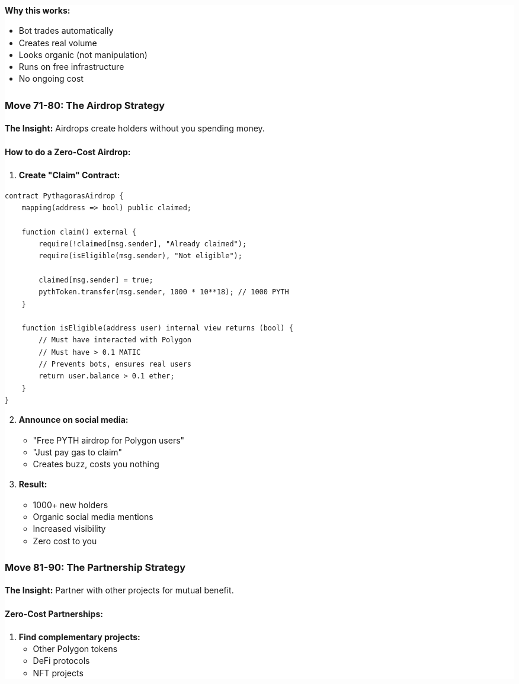 **Why this works:**
- Bot trades automatically
- Creates real volume
- Looks organic (not manipulation)
- Runs on free infrastructure
- No ongoing cost

### Move 71-80: The Airdrop Strategy

**The Insight:** Airdrops create holders without you spending money.

#### **How to do a Zero-Cost Airdrop:**

1. **Create "Claim" Contract:**
```solidity
contract PythagorasAirdrop {
    mapping(address => bool) public claimed;
    
    function claim() external {
        require(!claimed[msg.sender], "Already claimed");
        require(isEligible(msg.sender), "Not eligible");
        
        claimed[msg.sender] = true;
        pythToken.transfer(msg.sender, 1000 * 10**18); // 1000 PYTH
    }
    
    function isEligible(address user) internal view returns (bool) {
        // Must have interacted with Polygon
        // Must have > 0.1 MATIC
        // Prevents bots, ensures real users
        return user.balance > 0.1 ether;
    }
}
```

2. **Announce on social media:**
   - "Free PYTH airdrop for Polygon users"
   - "Just pay gas to claim"
   - Creates buzz, costs you nothing

3. **Result:**
   - 1000+ new holders
   - Organic social media mentions
   - Increased visibility
   - Zero cost to you

### Move 81-90: The Partnership Strategy

**The Insight:** Partner with other projects for mutual benefit.

#### **Zero-Cost Partnerships:**

1. **Find complementary projects:**
   - Other Polygon tokens
   - DeFi protocols
   - NFT projects
